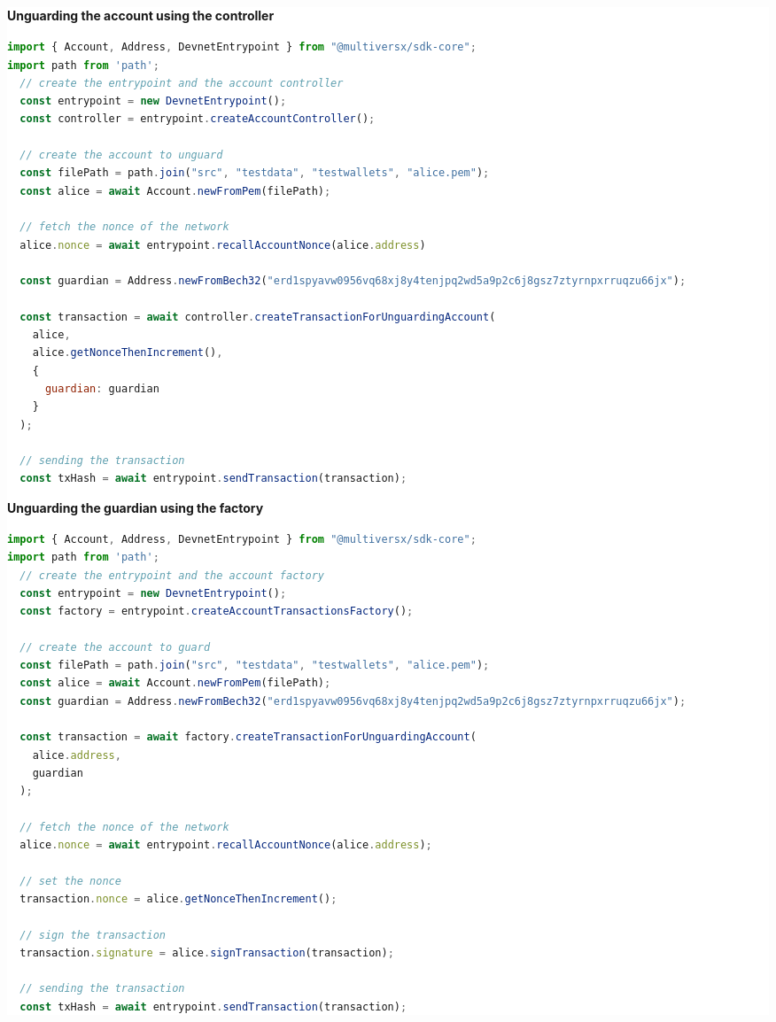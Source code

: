 **Unguarding the account using the controller**

```js
import { Account, Address, DevnetEntrypoint } from "@multiversx/sdk-core";
import path from 'path';
  // create the entrypoint and the account controller
  const entrypoint = new DevnetEntrypoint();
  const controller = entrypoint.createAccountController();

  // create the account to unguard
  const filePath = path.join("src", "testdata", "testwallets", "alice.pem");
  const alice = await Account.newFromPem(filePath);

  // fetch the nonce of the network
  alice.nonce = await entrypoint.recallAccountNonce(alice.address)

  const guardian = Address.newFromBech32("erd1spyavw0956vq68xj8y4tenjpq2wd5a9p2c6j8gsz7ztyrnpxrruqzu66jx");

  const transaction = await controller.createTransactionForUnguardingAccount(
    alice,
    alice.getNonceThenIncrement(),
    {
      guardian: guardian
    }
  );

  // sending the transaction
  const txHash = await entrypoint.sendTransaction(transaction);
```

**Unguarding the guardian using the factory**
```js
import { Account, Address, DevnetEntrypoint } from "@multiversx/sdk-core";
import path from 'path';
  // create the entrypoint and the account factory
  const entrypoint = new DevnetEntrypoint();
  const factory = entrypoint.createAccountTransactionsFactory();

  // create the account to guard
  const filePath = path.join("src", "testdata", "testwallets", "alice.pem");
  const alice = await Account.newFromPem(filePath);
  const guardian = Address.newFromBech32("erd1spyavw0956vq68xj8y4tenjpq2wd5a9p2c6j8gsz7ztyrnpxrruqzu66jx");

  const transaction = await factory.createTransactionForUnguardingAccount(
    alice.address,
    guardian
  );

  // fetch the nonce of the network
  alice.nonce = await entrypoint.recallAccountNonce(alice.address);

  // set the nonce
  transaction.nonce = alice.getNonceThenIncrement();

  // sign the transaction
  transaction.signature = alice.signTransaction(transaction);

  // sending the transaction
  const txHash = await entrypoint.sendTransaction(transaction);
```
